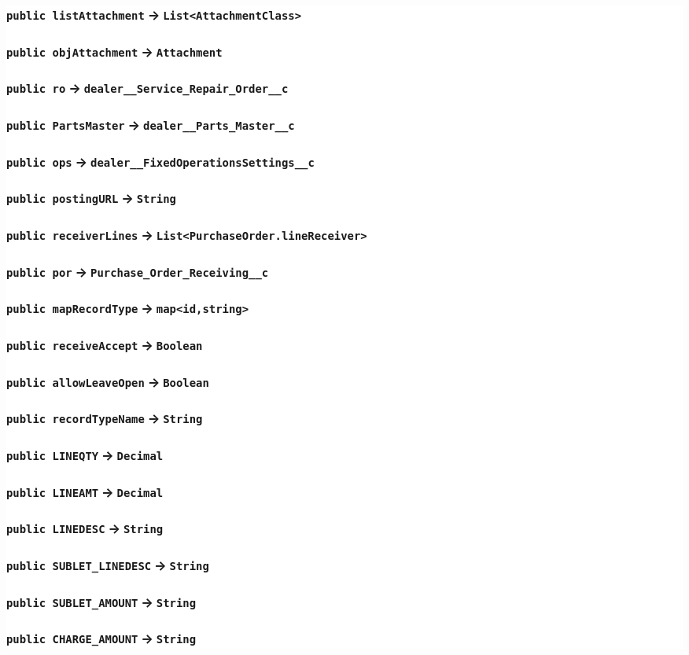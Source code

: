 
### `public listAttachment` → `List<AttachmentClass>`


### `public objAttachment` → `Attachment`


### `public ro` → `dealer__Service_Repair_Order__c`


### `public PartsMaster` → `dealer__Parts_Master__c`


### `public ops` → `dealer__FixedOperationsSettings__c`


### `public postingURL` → `String`


### `public receiverLines` → `List<PurchaseOrder.lineReceiver>`


### `public por` → `Purchase_Order_Receiving__c`


### `public mapRecordType` → `map<id,string>`


### `public receiveAccept` → `Boolean`


### `public allowLeaveOpen` → `Boolean`


### `public recordTypeName` → `String`


### `public LINEQTY` → `Decimal`


### `public LINEAMT` → `Decimal`


### `public LINEDESC` → `String`


### `public SUBLET_LINEDESC` → `String`


### `public SUBLET_AMOUNT` → `String`


### `public CHARGE_AMOUNT` → `String`
